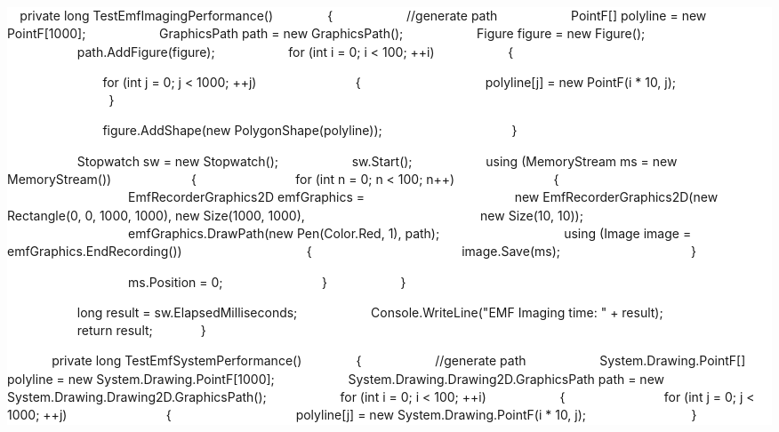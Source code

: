 `  `private long TestEmfImagingPerformance()
`        `{
`           `//generate path
`           `PointF[] polyline = new PointF[1000];
`           `GraphicsPath path = new GraphicsPath();
`           `Figure figure = new Figure();
`           `path.AddFigure(figure);
`           `for (int i = 0; i < 100; ++i)
`           `{

`               `for (int j = 0; j < 1000; ++j)
`               `{
`                   `polyline[j] = new PointF(i * 10, j);
`                `}

`               `figure.AddShape(new PolygonShape(polyline));                
`           `}

`           `Stopwatch sw = new Stopwatch();
`           `sw.Start();
`           `using (MemoryStream ms = new MemoryStream())
`            `{
`               `for (int n = 0; n < 100; n++)
`               `{
`                   `EmfRecorderGraphics2D emfGraphics =
`                       `new EmfRecorderGraphics2D(new Rectangle(0, 0, 1000, 1000), new Size(1000, 1000),
`                           `new Size(10, 10));
`                   `emfGraphics.DrawPath(new Pen(Color.Red, 1), path);
`                   `using (Image image = emfGraphics.EndRecording())
`                   `{
`                       `image.Save(ms);
`                    `}

`                   `ms.Position = 0;
`               `}
`           `}

`           `long result = sw.ElapsedMilliseconds;
`           `Console.WriteLine("EMF Imaging time: " + result);
`           `return result;
`       `}

`       `private long TestEmfSystemPerformance()
`        `{
`           `//generate path
`           `System.Drawing.PointF[] polyline = new System.Drawing.PointF[1000];
`           `System.Drawing.Drawing2D.GraphicsPath path = new System.Drawing.Drawing2D.GraphicsPath();
`           `for (int i = 0; i < 100; ++i)
`           `{
`               `for (int j = 0; j < 1000; ++j)
`               `{
`                   `polyline[j] = new System.Drawing.PointF(i * 10, j);
`                `}
